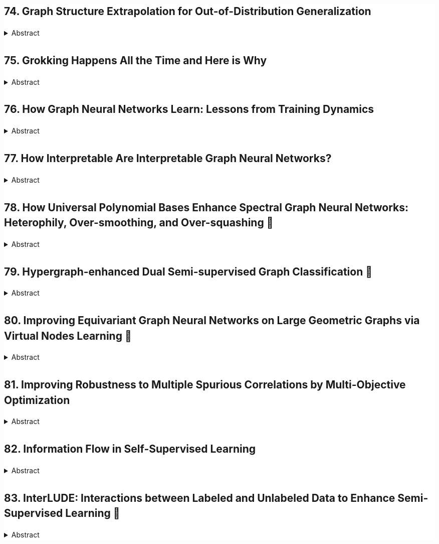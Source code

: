 ## 74. Graph Structure Extrapolation for Out-of-Distribution Generalization

<details><summary>Abstract</summary></details>

## 75. Grokking Happens All the Time and Here is Why

<details><summary>Abstract</summary></details>

## 76. How Graph Neural Networks Learn: Lessons from Training Dynamics

<details><summary>Abstract</summary></details>

## 77. How Interpretable Are Interpretable Graph Neural Networks?

<details><summary>Abstract</summary></details>

## 78. How Universal Polynomial Bases Enhance Spectral Graph Neural Networks: Heterophily, Over-smoothing, and Over-squashing 🌟

<details><summary>Abstract</summary></details>

## 79. Hypergraph-enhanced Dual Semi-supervised Graph Classification 🌟

<details><summary>Abstract</summary></details>

## 80. Improving Equivariant Graph Neural Networks on Large Geometric Graphs via Virtual Nodes Learning 🌟

<details><summary>Abstract</summary></details>

## 81. Improving Robustness to Multiple Spurious Correlations by Multi-Objective Optimization

<details><summary>Abstract</summary></details>

## 82. Information Flow in Self-Supervised Learning

<details><summary>Abstract</summary></details>

## 83. InterLUDE: Interactions between Labeled and Unlabeled Data to Enhance Semi-Supervised Learning 🌟

<details><summary>Abstract</summary></details>
